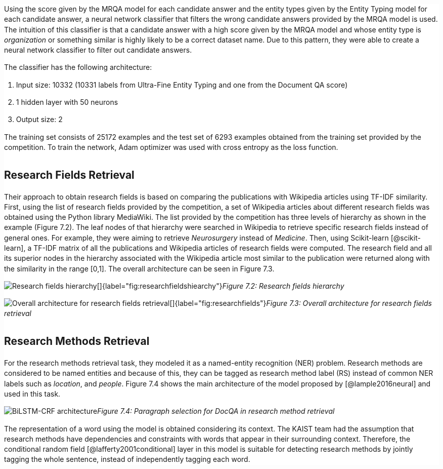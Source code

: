 Using the score given by the MRQA model for each candidate answer and the entity types given by the Entity Typing model for each candidate answer, a neural network classifier that filters the wrong candidate answers provided by the MRQA model is used. The intuition of this classifier is that a candidate answer with a high score given by the MRQA model and whose entity type is *organization* or something similar is highly likely to be a correct dataset name. Due to this pattern, they were able to create a neural network classifier to filter out candidate answers.

The classifier has the following architecture:

1.  Input size: 10332 (10331 labels from Ultra-Fine Entity Typing and one from the Document QA score)

2.  1 hidden layer with 50 neurons

3.  Output size: 2

The training set consists of 25172 examples and the test set of 6293 examples obtained from the training set provided by the competition. To train the network, Adam optimizer was used with cross entropy as the loss function.

Research Fields Retrieval
-------------------------

Their approach to obtain research fields is based on comparing the publications with Wikipedia articles using TF-IDF similarity. First, using the list of research fields provided by the competition, a set of Wikipedia articles about different research fields was obtained using the Python library MediaWiki. The list provided by the competition has three levels of hierarchy as shown in the example (Figure 7.2). The leaf nodes of that hierarchy were searched in Wikipedia to retrieve specific research fields instead of general ones. For example, they were aiming to retrieve *Neurosurgery* instead of *Medicine*. Then, using Scikit-learn [@scikit-learn], a TF-IDF matrix of all the publications and Wikipedia articles of research fields were computed. The research field and all its superior nodes in the hierarchy associated with the Wikipedia article most similar to the publication were returned along with the similarity in the range \[0,1\]. The overall architecture can be seen in Figure 7.3.

![Research fields hierarchy[]{label="fig:researchfieldshiearchy"}](images/fieldshierarchy2.png)*Figure 7.2: Research fields hierarchy*

![Overall architecture for research fields retrieval[]{label="fig:researchfields"}](images/researchfields2.png)*Figure 7.3:  Overall architecture for research fields retrieval*

Research Methods Retrieval
--------------------------

For the research methods retrieval task, they modeled it as a named-entity recognition (NER) problem. Research methods are considered to be named entities and because of this, they can be tagged as research method label (RS) instead of common NER labels such as *location*, and *people*. Figure 7.4 shows the main architecture of the model proposed by [@lample2016neural] and used in this task.

![BiLSTM-CRF architecture](images/bi-lstm.png)*Figure 7.4: Paragraph selection for DocQA in research method retrieval*

The representation of a word using the model is obtained considering its context. The KAIST team had the assumption that research methods have dependencies and constraints with words that appear in their surrounding context. Therefore, the conditional random field [@lafferty2001conditional] layer in this model is suitable for detecting research methods by jointly tagging the whole sentence, instead of independently tagging each word.
